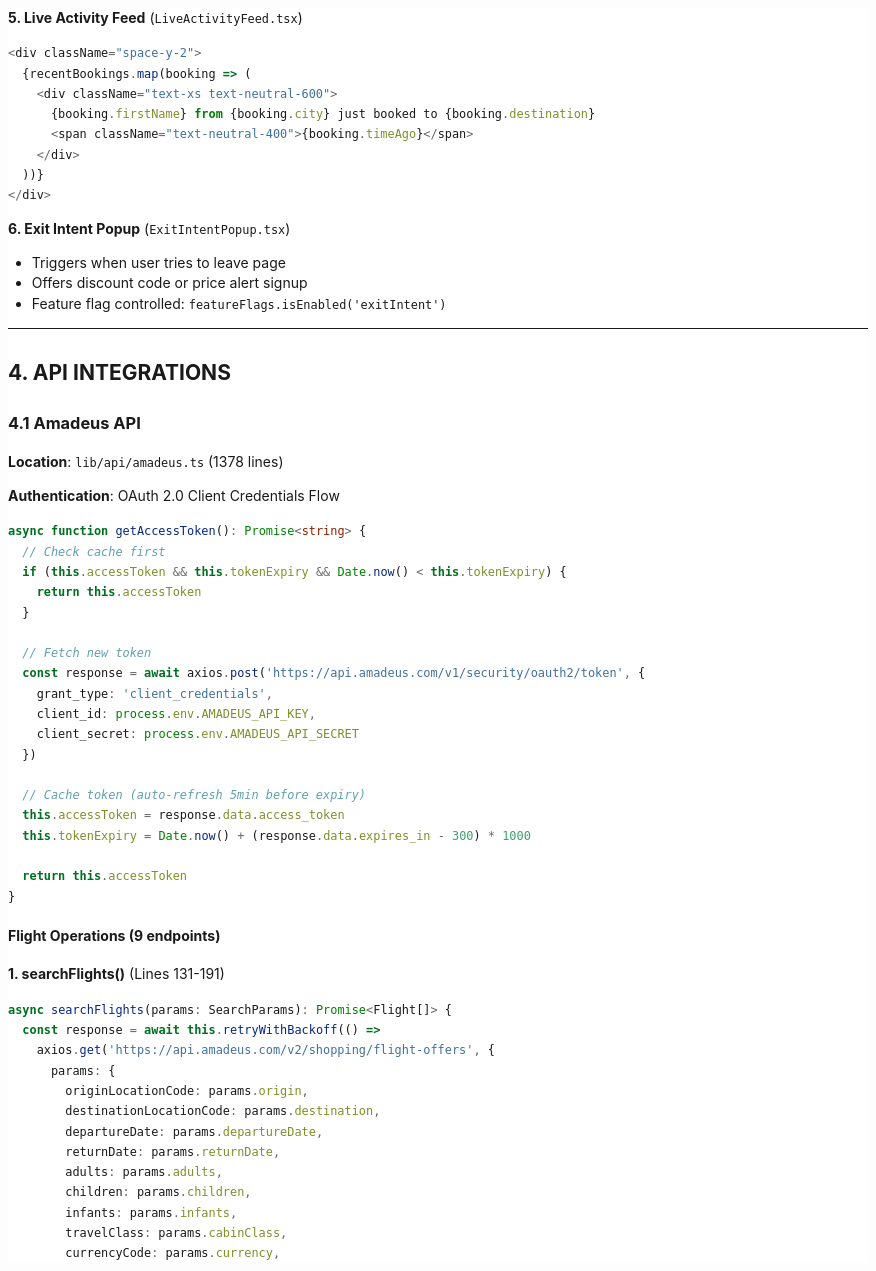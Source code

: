 **5. Live Activity Feed** (`LiveActivityFeed.tsx`)
```typescript
<div className="space-y-2">
  {recentBookings.map(booking => (
    <div className="text-xs text-neutral-600">
      {booking.firstName} from {booking.city} just booked to {booking.destination}
      <span className="text-neutral-400">{booking.timeAgo}</span>
    </div>
  ))}
</div>
```

**6. Exit Intent Popup** (`ExitIntentPopup.tsx`)
- Triggers when user tries to leave page
- Offers discount code or price alert signup
- Feature flag controlled: `featureFlags.isEnabled('exitIntent')`

---

## 4. API INTEGRATIONS

### 4.1 Amadeus API

**Location**: `lib/api/amadeus.ts` (1378 lines)

**Authentication**: OAuth 2.0 Client Credentials Flow

```typescript
async function getAccessToken(): Promise<string> {
  // Check cache first
  if (this.accessToken && this.tokenExpiry && Date.now() < this.tokenExpiry) {
    return this.accessToken
  }

  // Fetch new token
  const response = await axios.post('https://api.amadeus.com/v1/security/oauth2/token', {
    grant_type: 'client_credentials',
    client_id: process.env.AMADEUS_API_KEY,
    client_secret: process.env.AMADEUS_API_SECRET
  })

  // Cache token (auto-refresh 5min before expiry)
  this.accessToken = response.data.access_token
  this.tokenExpiry = Date.now() + (response.data.expires_in - 300) * 1000

  return this.accessToken
}
```

#### Flight Operations (9 endpoints)

**1. searchFlights()** (Lines 131-191)
```typescript
async searchFlights(params: SearchParams): Promise<Flight[]> {
  const response = await this.retryWithBackoff(() =>
    axios.get('https://api.amadeus.com/v2/shopping/flight-offers', {
      params: {
        originLocationCode: params.origin,
        destinationLocationCode: params.destination,
        departureDate: params.departureDate,
        returnDate: params.returnDate,
        adults: params.adults,
        children: params.children,
        infants: params.infants,
        travelClass: params.cabinClass,
        currencyCode: params.currency,
```